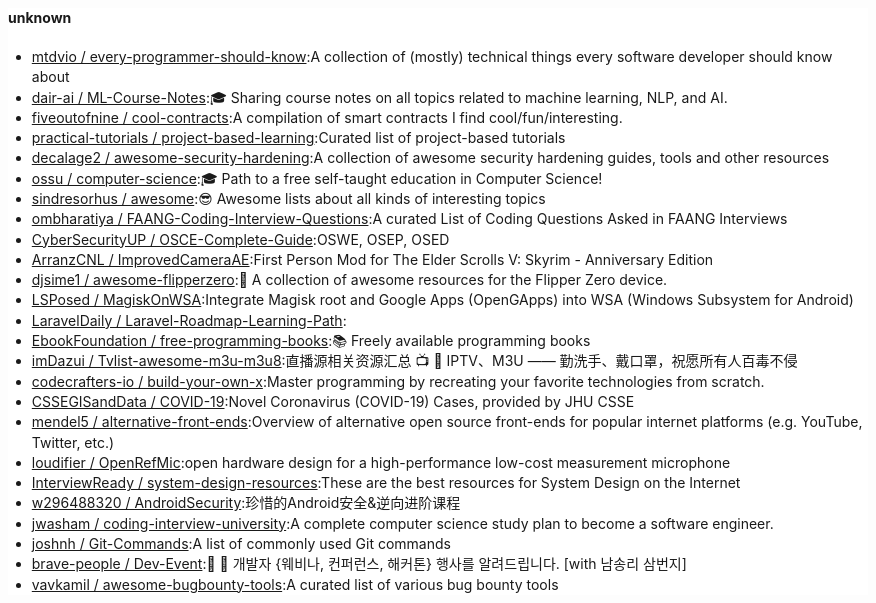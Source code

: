 #### unknown
* [mtdvio / every-programmer-should-know](https://github.com/mtdvio/every-programmer-should-know):A collection of (mostly) technical things every software developer should know about
* [dair-ai / ML-Course-Notes](https://github.com/dair-ai/ML-Course-Notes):🎓
Sharing course notes on all topics related to machine learning, NLP, and AI.
* [fiveoutofnine / cool-contracts](https://github.com/fiveoutofnine/cool-contracts):A compilation of smart contracts I find cool/fun/interesting.
* [practical-tutorials / project-based-learning](https://github.com/practical-tutorials/project-based-learning):Curated list of project-based tutorials
* [decalage2 / awesome-security-hardening](https://github.com/decalage2/awesome-security-hardening):A collection of awesome security hardening guides, tools and other resources
* [ossu / computer-science](https://github.com/ossu/computer-science):🎓
Path to a free self-taught education in Computer Science!
* [sindresorhus / awesome](https://github.com/sindresorhus/awesome):😎
Awesome lists about all kinds of interesting topics
* [ombharatiya / FAANG-Coding-Interview-Questions](https://github.com/ombharatiya/FAANG-Coding-Interview-Questions):A curated List of Coding Questions Asked in FAANG Interviews
* [CyberSecurityUP / OSCE-Complete-Guide](https://github.com/CyberSecurityUP/OSCE-Complete-Guide):OSWE, OSEP, OSED
* [ArranzCNL / ImprovedCameraAE](https://github.com/ArranzCNL/ImprovedCameraAE):First Person Mod for The Elder Scrolls V: Skyrim - Anniversary Edition
* [djsime1 / awesome-flipperzero](https://github.com/djsime1/awesome-flipperzero):🐬
A collection of awesome resources for the Flipper Zero device.
* [LSPosed / MagiskOnWSA](https://github.com/LSPosed/MagiskOnWSA):Integrate Magisk root and Google Apps (OpenGApps) into WSA (Windows Subsystem for Android)
* [LaravelDaily / Laravel-Roadmap-Learning-Path](https://github.com/LaravelDaily/Laravel-Roadmap-Learning-Path):
* [EbookFoundation / free-programming-books](https://github.com/EbookFoundation/free-programming-books):📚
Freely available programming books
* [imDazui / Tvlist-awesome-m3u-m3u8](https://github.com/imDazui/Tvlist-awesome-m3u-m3u8):直播源相关资源汇总
📺
💯
IPTV、M3U —— 勤洗手、戴口罩，祝愿所有人百毒不侵
* [codecrafters-io / build-your-own-x](https://github.com/codecrafters-io/build-your-own-x):Master programming by recreating your favorite technologies from scratch.
* [CSSEGISandData / COVID-19](https://github.com/CSSEGISandData/COVID-19):Novel Coronavirus (COVID-19) Cases, provided by JHU CSSE
* [mendel5 / alternative-front-ends](https://github.com/mendel5/alternative-front-ends):Overview of alternative open source front-ends for popular internet platforms (e.g. YouTube, Twitter, etc.)
* [loudifier / OpenRefMic](https://github.com/loudifier/OpenRefMic):open hardware design for a high-performance low-cost measurement microphone
* [InterviewReady / system-design-resources](https://github.com/InterviewReady/system-design-resources):These are the best resources for System Design on the Internet
* [w296488320 / AndroidSecurity](https://github.com/w296488320/AndroidSecurity):珍惜的Android安全&逆向进阶课程
* [jwasham / coding-interview-university](https://github.com/jwasham/coding-interview-university):A complete computer science study plan to become a software engineer.
* [joshnh / Git-Commands](https://github.com/joshnh/Git-Commands):A list of commonly used Git commands
* [brave-people / Dev-Event](https://github.com/brave-people/Dev-Event):🎉
🎈
개발자 {웨비나, 컨퍼런스, 해커톤} 행사를 알려드립니다. [with 남송리 삼번지]
* [vavkamil / awesome-bugbounty-tools](https://github.com/vavkamil/awesome-bugbounty-tools):A curated list of various bug bounty tools
